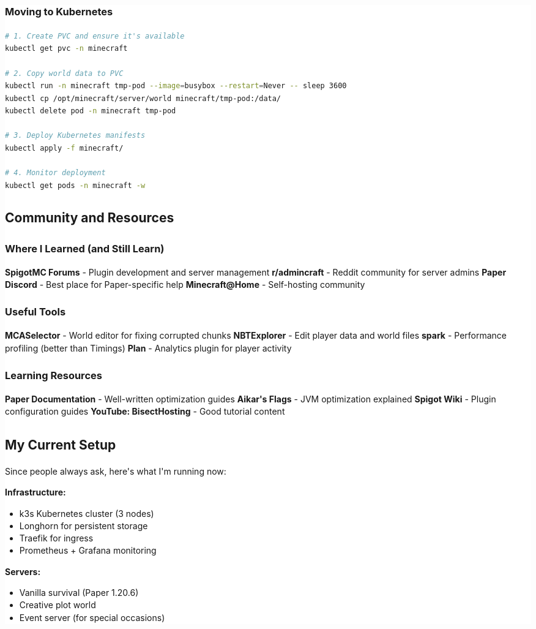 ### Moving to Kubernetes

```bash
# 1. Create PVC and ensure it's available
kubectl get pvc -n minecraft

# 2. Copy world data to PVC
kubectl run -n minecraft tmp-pod --image=busybox --restart=Never -- sleep 3600
kubectl cp /opt/minecraft/server/world minecraft/tmp-pod:/data/
kubectl delete pod -n minecraft tmp-pod

# 3. Deploy Kubernetes manifests
kubectl apply -f minecraft/

# 4. Monitor deployment
kubectl get pods -n minecraft -w
```

## Community and Resources

### Where I Learned (and Still Learn)

**SpigotMC Forums** - Plugin development and server management
**r/admincraft** - Reddit community for server admins
**Paper Discord** - Best place for Paper-specific help
**Minecraft@Home** - Self-hosting community

### Useful Tools

**MCASelector** - World editor for fixing corrupted chunks
**NBTExplorer** - Edit player data and world files
**spark** - Performance profiling (better than Timings)
**Plan** - Analytics plugin for player activity

### Learning Resources

**Paper Documentation** - Well-written optimization guides
**Aikar's Flags** - JVM optimization explained
**Spigot Wiki** - Plugin configuration guides
**YouTube: BisectHosting** - Good tutorial content

## My Current Setup

Since people always ask, here's what I'm running now:

**Infrastructure:**
- k3s Kubernetes cluster (3 nodes)
- Longhorn for persistent storage
- Traefik for ingress
- Prometheus + Grafana monitoring

**Servers:**
- Vanilla survival (Paper 1.20.6)
- Creative plot world
- Event server (for special occasions)
